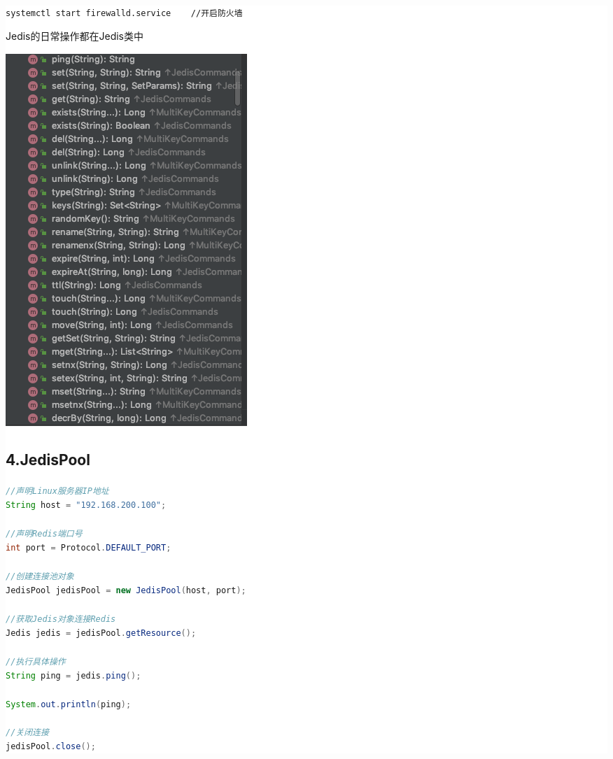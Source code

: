 ```html
systemctl start firewalld.service    //开启防火墙
```

Jedis的日常操作都在Jedis类中

![image-20191030173030931](.images/image-20191030173030931.png)



## 4.JedisPool

```java
//声明Linux服务器IP地址
String host = "192.168.200.100";

//声明Redis端口号
int port = Protocol.DEFAULT_PORT;

//创建连接池对象
JedisPool jedisPool = new JedisPool(host, port);

//获取Jedis对象连接Redis
Jedis jedis = jedisPool.getResource();

//执行具体操作
String ping = jedis.ping();

System.out.println(ping);

//关闭连接
jedisPool.close();
```

